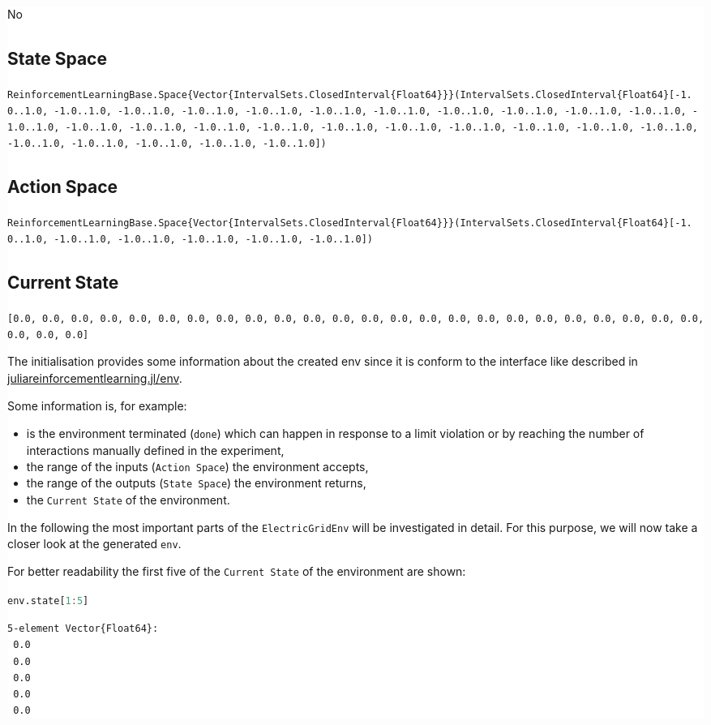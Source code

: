 No

## State Space

`ReinforcementLearningBase.Space{Vector{IntervalSets.ClosedInterval{Float64}}}(IntervalSets.ClosedInterval{Float64}[-1.0..1.0, -1.0..1.0, -1.0..1.0, -1.0..1.0, -1.0..1.0, -1.0..1.0, -1.0..1.0, -1.0..1.0, -1.0..1.0, -1.0..1.0, -1.0..1.0, -1.0..1.0, -1.0..1.0, -1.0..1.0, -1.0..1.0, -1.0..1.0, -1.0..1.0, -1.0..1.0, -1.0..1.0, -1.0..1.0, -1.0..1.0, -1.0..1.0, -1.0..1.0, -1.0..1.0, -1.0..1.0, -1.0..1.0, -1.0..1.0])`

## Action Space

`ReinforcementLearningBase.Space{Vector{IntervalSets.ClosedInterval{Float64}}}(IntervalSets.ClosedInterval{Float64}[-1.0..1.0, -1.0..1.0, -1.0..1.0, -1.0..1.0, -1.0..1.0, -1.0..1.0])`

## Current State

```
[0.0, 0.0, 0.0, 0.0, 0.0, 0.0, 0.0, 0.0, 0.0, 0.0, 0.0, 0.0, 0.0, 0.0, 0.0, 0.0, 0.0, 0.0, 0.0, 0.0, 0.0, 0.0, 0.0, 0.0, 0.0, 0.0, 0.0]
```




The initialisation provides some information about the created env since it is conform to the interface like described in [juliareinforcementlearning.jl/env](https://juliareinforcementlearning.org/docs/How_to_write_a_customized_environment/).


Some information is, for example:

 - is the environment terminated (`done`) which can happen in response to a limit violation or by reaching the number of interactions manually defined in the experiment,
 - the range of the inputs (`Action Space`) the environment accepts,
 - the range of the outputs (`State Space`) the environment returns,
 - the `Current State` of the environment.


In the following the most important parts of the `ElectricGridEnv` will be investigated in detail. For this purpose, we will now take a closer look at the generated `env`.

For better readability the first five of the `Current State` of the environment are shown:


```julia
env.state[1:5]
```




    5-element Vector{Float64}:
     0.0
     0.0
     0.0
     0.0
     0.0
